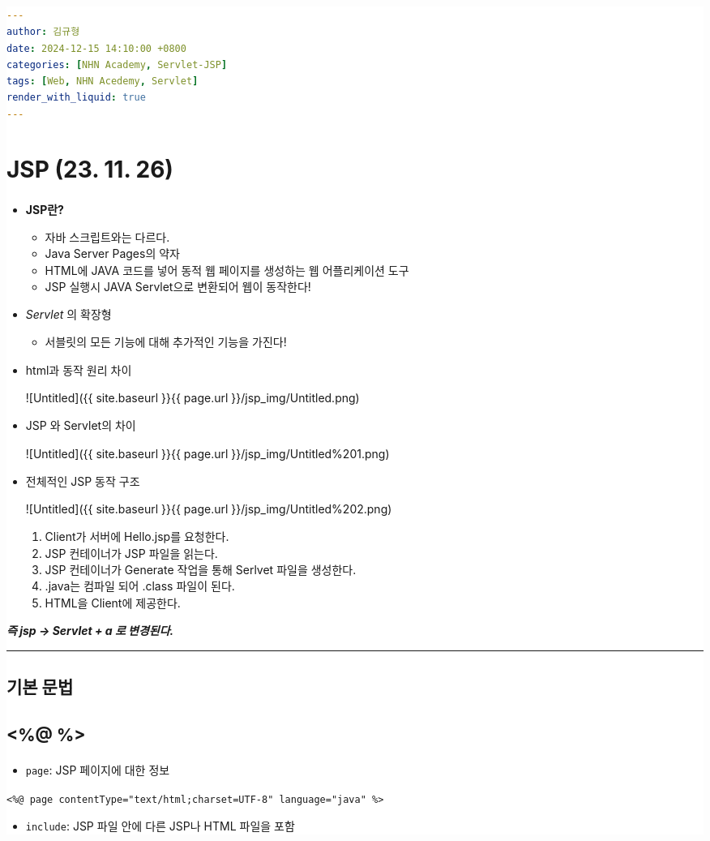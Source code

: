 ```yaml
---
author: 김규형
date: 2024-12-15 14:10:00 +0800
categories: [NHN Academy, Servlet-JSP]
tags: [Web, NHN Acedemy, Servlet]
render_with_liquid: true
---
```


# JSP (23. 11. 26)

- **JSP란?**
    - 자바 스크립트와는 다르다.
    - Java Server Pages의 약자
    - HTML에 JAVA 코드를 넣어 동적 웹 페이지를 생성하는 웹 어플리케이션 도구
    - JSP 실행시 JAVA Servlet으로 변환되어 웹이 동작한다!
- *Servlet* 의 확장형
    - 서블릿의 모든 기능에 대해 추가적인 기능을 가진다!
- html과 동작 원리 차이

  ![Untitled]({{ site.baseurl }}{{ page.url }}/jsp_img/Untitled.png)
    
- JSP 와 Servlet의 차이

  ![Untitled]({{ site.baseurl }}{{ page.url }}/jsp_img/Untitled%201.png)
    
- 전체적인 JSP 동작 구조

  ![Untitled]({{ site.baseurl }}{{ page.url }}/jsp_img/Untitled%202.png)
    
    1. Client가 서버에 Hello.jsp를 요청한다.
    2. JSP 컨테이너가 JSP 파일을 읽는다.
    3. JSP 컨테이너가 Generate 작업을 통해 Serlvet 파일을 생성한다.
    4. .java는 컴파일 되어 .class 파일이 된다.
    5. HTML을 Client에 제공한다.

***즉 jsp → Servlet + a 로 변경된다.***

---

## 기본 문법

## <%@ %>

- `page`: JSP 페이지에 대한 정보

```
<%@ page contentType="text/html;charset=UTF-8" language="java" %>
```

- `include`: JSP 파일 안에 다른 JSP나 HTML 파일을 포함
